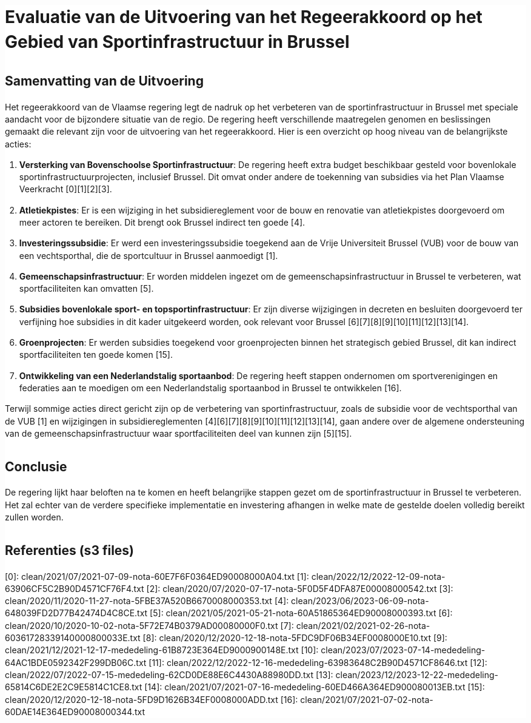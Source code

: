 # Evaluatie van de Uitvoering van het Regeerakkoord op het Gebied van Sportinfrastructuur in Brussel

## Samenvatting van de Uitvoering

Het regeerakkoord van de Vlaamse regering legt de nadruk op het verbeteren van de sportinfrastructuur in Brussel met speciale aandacht voor de bijzondere situatie van de regio. De regering heeft verschillende maatregelen genomen en beslissingen gemaakt die relevant zijn voor de uitvoering van het regeerakkoord. Hier is een overzicht op hoog niveau van de belangrijkste acties:

1. **Versterking van Bovenschoolse Sportinfrastructuur**: De regering heeft extra budget beschikbaar gesteld voor bovenlokale sportinfrastructuurprojecten, inclusief Brussel. Dit omvat onder andere de toekenning van subsidies via het Plan Vlaamse Veerkracht \[0\]\[1\]\[2\]\[3\].

2. **Atletiekpistes**: Er is een wijziging in het subsidiereglement voor de bouw en renovatie van atletiekpistes doorgevoerd om meer actoren te bereiken. Dit brengt ook Brussel indirect ten goede \[4\].

3. **Investeringssubsidie**: Er werd een investeringssubsidie toegekend aan de Vrije Universiteit Brussel (VUB) voor de bouw van een vechtsporthal, die de sportcultuur in Brussel aanmoedigt \[1\].

4. **Gemeenschapsinfrastructuur**: Er worden middelen ingezet om de gemeenschapsinfrastructuur in Brussel te verbeteren, wat sportfaciliteiten kan omvatten \[5\].

5. **Subsidies bovenlokale sport- en topsportinfrastructuur**: Er zijn diverse wijzigingen in decreten en besluiten doorgevoerd ter verfijning hoe subsidies in dit kader uitgekeerd worden, ook relevant voor Brussel \[6\]\[7\]\[8\]\[9\]\[10\]\[11\]\[12\]\[13\]\[14\].

6. **Groenprojecten**: Er werden subsidies toegekend voor groenprojecten binnen het strategisch gebied Brussel, dit kan indirect sportfaciliteiten ten goede komen \[15\].

7. **Ontwikkeling van een Nederlandstalig sportaanbod**: De regering heeft stappen ondernomen om sportverenigingen en federaties aan te moedigen om een Nederlandstalig sportaanbod in Brussel te ontwikkelen \[16\].

Terwijl sommige acties direct gericht zijn op de verbetering van sportinfrastructuur, zoals de subsidie voor de vechtsporthal van de VUB \[1\] en wijzigingen in subsidiereglementen \[4\]\[6\]\[7\]\[8\]\[9\]\[10\]\[11\]\[12\]\[13\]\[14\], gaan andere over de algemene ondersteuning van de gemeenschapsinfrastructuur waar sportfaciliteiten deel van kunnen zijn \[5\]\[15\].

## Conclusie

De regering lijkt haar beloften na te komen en heeft belangrijke stappen gezet om de sportinfrastructuur in Brussel te verbeteren. Het zal echter van de verdere specifieke implementatie en investering afhangen in welke mate de gestelde doelen volledig bereikt zullen worden.

## Referenties (s3 files)

\[0\]: clean/2021/07/2021-07-09-nota-60E7F6F0364ED90008000A04.txt
\[1\]: clean/2022/12/2022-12-09-nota-63906CF5C2B90D4571CF76F4.txt
\[2\]: clean/2020/07/2020-07-17-nota-5F0D5F4DFA87E00008000542.txt
\[3\]: clean/2020/11/2020-11-27-nota-5FBE37A520B6670008000353.txt
\[4\]: clean/2023/06/2023-06-09-nota-648039FD2D77B42474D4C8CE.txt
\[5\]: clean/2021/05/2021-05-21-nota-60A51865364ED90008000393.txt
\[6\]: clean/2020/10/2020-10-02-nota-5F72E74B0379AD00080000F0.txt
\[7\]: clean/2021/02/2021-02-26-nota-60361728339140000800033E.txt
\[8\]: clean/2020/12/2020-12-18-nota-5FDC9DF06B34EF0008000E10.txt
\[9\]: clean/2021/12/2021-12-17-mededeling-61B8723E364ED9000900148E.txt
\[10\]: clean/2023/07/2023-07-14-mededeling-64AC1BDE0592342F299DB06C.txt
\[11\]: clean/2022/12/2022-12-16-mededeling-63983648C2B90D4571CF8646.txt
\[12\]: clean/2022/07/2022-07-15-mededeling-62CD0DE88E6C4430A88980DD.txt
\[13\]: clean/2023/12/2023-12-22-mededeling-65814C6DE2E2C9E5814C1CE8.txt
\[14\]: clean/2021/07/2021-07-16-mededeling-60ED466A364ED900080013EB.txt
\[15\]: clean/2020/12/2020-12-18-nota-5FD9D1626B34EF0008000ADD.txt
\[16\]: clean/2021/07/2021-07-02-nota-60DAE14E364ED90008000344.txt